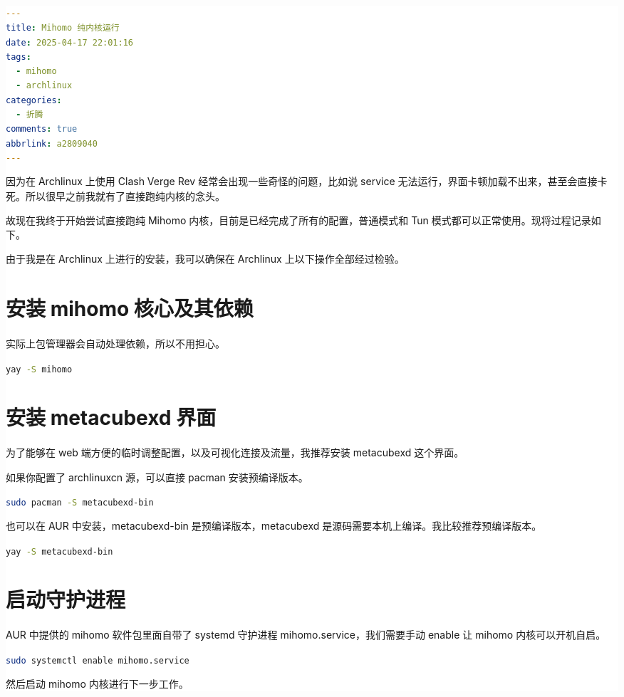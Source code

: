 ```yaml
---
title: Mihomo 纯内核运行
date: 2025-04-17 22:01:16
tags: 
  - mihomo
  - archlinux
categories: 
  - 折腾
comments: true
abbrlink: a2809040
---
```


因为在 Archlinux 上使用 Clash Verge Rev 经常会出现一些奇怪的问题，比如说 service 无法运行，界面卡顿加载不出来，甚至会直接卡死。所以很早之前我就有了直接跑纯内核的念头。

故现在我终于开始尝试直接跑纯 Mihomo 内核，目前是已经完成了所有的配置，普通模式和 Tun 模式都可以正常使用。现将过程记录如下。

由于我是在 Archlinux 上进行的安装，我可以确保在 Archlinux 上以下操作全部经过检验。

# 安装 mihomo 核心及其依赖

实际上包管理器会自动处理依赖，所以不用担心。

```bash
yay -S mihomo
```

# 安装 metacubexd 界面

为了能够在 web 端方便的临时调整配置，以及可视化连接及流量，我推荐安装 metacubexd 这个界面。

如果你配置了 archlinuxcn 源，可以直接 pacman 安装预编译版本。

```bash
sudo pacman -S metacubexd-bin 
```

也可以在 AUR 中安装，metacubexd-bin 是预编译版本，metacubexd 是源码需要本机上编译。我比较推荐预编译版本。

```bash
yay -S metacubexd-bin
```

# 启动守护进程

AUR 中提供的 mihomo 软件包里面自带了 systemd 守护进程 mihomo.service，我们需要手动 enable 让 mihomo 内核可以开机自启。

```bash
sudo systemctl enable mihomo.service
```

然后启动 mihomo 内核进行下一步工作。
